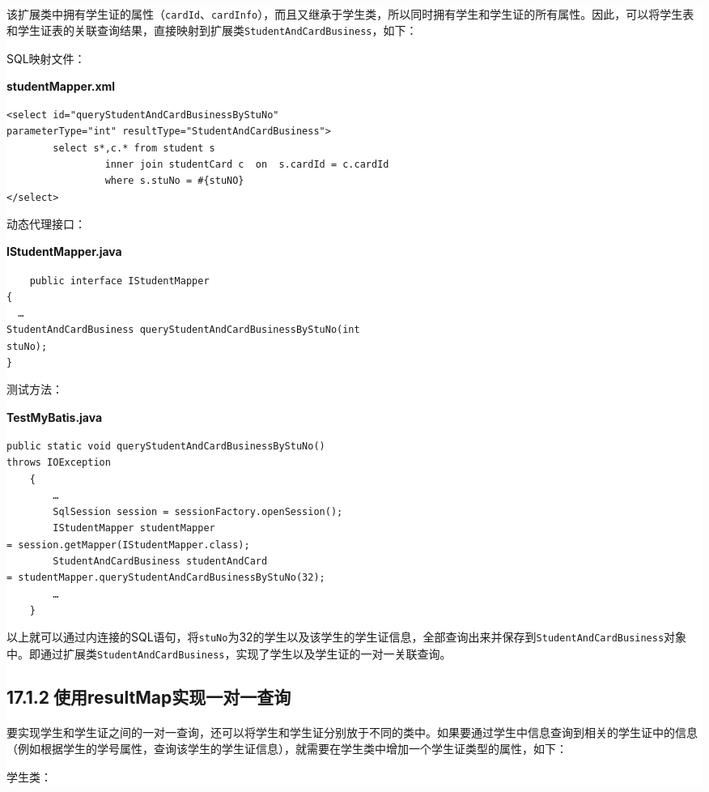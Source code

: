 该扩展类中拥有学生证的属性（`cardId`、`cardInfo`），而且又继承于学生类，所以同时拥有学生和学生证的所有属性。因此，可以将学生表和学生证表的关联查询结果，直接映射到扩展类`StudentAndCardBusiness`，如下：

SQL映射文件：

**studentMapper.xml**

```
<select id="queryStudentAndCardBusinessByStuNo" 
parameterType="int" resultType="StudentAndCardBusiness"> 
		select s*,c.* from student s 
		         inner join studentCard c  on  s.cardId = c.cardId
		         where s.stuNo = #{stuNO} 
</select>
```

动态代理接口：

**IStudentMapper.java**

```
	public interface IStudentMapper
{
  …
StudentAndCardBusiness queryStudentAndCardBusinessByStuNo(int 
stuNo);
}
```

测试方法：

**TestMyBatis.java**

```
public static void queryStudentAndCardBusinessByStuNo() 
throws IOException
	{
	    …
		SqlSession session = sessionFactory.openSession();
		IStudentMapper studentMapper 
= session.getMapper(IStudentMapper.class);
		StudentAndCardBusiness studentAndCard 
= studentMapper.queryStudentAndCardBusinessByStuNo(32);
		…
	}
```

以上就可以通过内连接的SQL语句，将`stuNo`为32的学生以及该学生的学生证信息，全部查询出来并保存到`StudentAndCardBusiness`对象中。即通过扩展类`StudentAndCardBusiness`，实现了学生以及学生证的一对一关联查询。

## 17.1.2 使用resultMap实现一对一查询 ##

要实现学生和学生证之间的一对一查询，还可以将学生和学生证分别放于不同的类中。如果要通过学生中信息查询到相关的学生证中的信息（例如根据学生的学号属性，查询该学生的学生证信息），就需要在学生类中增加一个学生证类型的属性，如下：

学生类：
